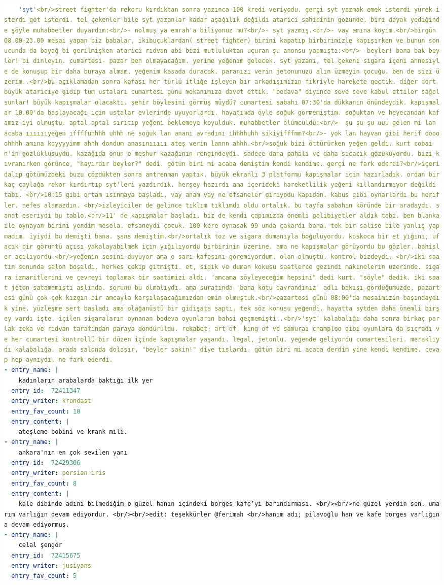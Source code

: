 ```yaml
    'syt'<br/>street fighter'da rekoru kırdıktan sonra yazınca 100 kredi veriyodu. gerçi syt yazmak emek isterdi yürek isterdi göt isterdi. tel çekenler bile syt yazanlar kadar aşağılık değildi atarici sahibinin gözünde. biri dayak yediğinde şöyle muhabbetler duyardım:<br/>- nolmuş ya emrah'a biliyonuz mu?<br/>- syt yazmış.<br/>- vay amına koyim.<br/>birgün 08.00-23.00 mesai yapan biz babalar, ikibuçuklardan( street fighter) birini kapatıp birbirimizle kapışırken ve bunun sonucunda da bayağ bi gerilmişken atarici rıdvan abi bizi mutluluktan uçuran şu anonsu yapmıştı:<br/>- beyler! bana bak beyler! bi dinleyin. cumartesi- pazar ben olmayacağım. yerime yeğenim gelecek. syt yazanı, tel çekeni sigara içeni annesiyle de konuşup bir daha buraya almam. yeğenim kasada duracak. paranızı verin jetonunuzu alın üzmeyin çocuğu. ben de sizi üzerim..<br/>bu açıklamadan sonra kafası her türlü itliğe işleyen bir arkadışımızın fikriyle harekete geçtik. diğer dört büyük atariciye gidip tüm ustaları cumartesi günü mekanımıza davet ettik. "bedava" diyince seve seve kabul ettiler sağolsunlar! büyük kapışmalar olacaktı. şehir böylesini görmüş müydü? cumartesi sabahı 07:30'da dükkanın önündeydik. kapışmalar 10.00'da başlayacağı için ustalar evlerinde uyuyorlardı. hayatımda öyle soğuk görmemiştim. soğuktan ve heyecandan kafamız iyi olmuştu. aptal aptal sırıtıp yeğeni beklemeye koyulduk. muhabbetler ölümcüldü:<br/>- şu şu şu uuu gelen mi lan acaba ııııııyeğen ıffffuhhhh uhhh ne soğuk lan ananı avradını ıhhhhuhh sikiyifffmm?<br/>- yok lan hayvan gibi herif oooo ohhhh amına koyyyyimm ahhh dondum anasınııııı ateş verin lannn ahhh.<br/>soğuk bizi öttürürken yeğen geldi. kurt cobain'in gözlüklüsüydü. kazağıda onun o meşhur kazağının rengindeydi. sadece daha pahalı ve daha sıcacık gözüküyordu. bizi kıvranırken görünce, "hayırdır beyler?" dedi. götün biri mi acaba demiştim kendi kendime. gerçi ne fark ederdi?<br/>içeri dalıp götümüzdeki buzu çözdükten sonra antrenman yaptık. büyük ekranlı 3 platformu kapışmalar için hazırladık. ordan birkaç çaylağa rekor kırdırtıp syt'leri yazdırdık. herşey hazırdı ama içerideki hareketlilik yeğeni kıllandırmıyor değildi tabi. <br/>10:15 gibi ortam ısınmaya başladı. vay anam vay ne efsaneler giriyodu kapıdan. kabus gibi oynarlardı bu herifler. nefes alamazdın. <br/>izleyiciler de gelince tıklım tıklımdı oldu ortalık. bu tayfa sabahın köründe bir aradaydı. sanat eseriydi bu tablo.<br/>11' de kapışmalar başladı. biz de kendi çapımızda önemli galibiyetler aldık tabi. ben blanka ile oynayan birini yendim mesela. efsaneydi çocuk. 100 kere oynasak 99 unda çakardı bana. tek bir salise bile yanlış yapmadım. iyiydi bu demişti bana. şans demiştim.<br/>ortalık toz ve sigara dumanıyla boğuluyordu. koskoca bir et yığını, ufacık bir görüntü açısı yakalayabilmek için yığılıyordu birbirinin üzerine. ama ne kapışmalar görüyordu bu gözler..bahisler açılıyordu.<br/>yeğenin sesini duyuyor ama o sarı kafasını göremiyordum. olan olmuştu. kontrol bizdeydi. <br/>iki saatin sonunda salon boşaldı. herkes çekip gitmişti. et, sidik ve duman kokusu saatlerce gezindi makinelerin üzerinde. sigara izmaritlerini ve çevreyi toplamak bir saatimizi aldı. "amcama söyleyeceğim hepsini" dedi kurt. "söyle" dedik. iki saat jeton satamamıştı aslında. sorunu bu olmalıydı. ama suratında 'bana kötü davrandınız' adlı bakışı gördüğümüzde, pazartesi günü çok çok kızgın bir amcayla karşılaşacağımızdan emin olmuştuk.<br/>pazartesi günü 08:00'da mesaimizin başındaydık yine. yüzleşme sert başladı ama olağanüstü bir gidişata saptı. tek söz konusu yeğendi. hayatta sytden daha önemli birşey vardı işte. içilen sigaraların oynanan bedeva oyunların bahsi geçmemişti..<br/>'syt' kalabalığı daha sonra birkaç parlak zeka ve rıdvan tarafından paraya döndürüldü. rekabet; art of, king of ve samurai champloo gibi oyunlara da sıçradı ve her cumartesi kontrollü bir düzen içinde kapışmalar yaşandı. legal, jetonlu. yeğende geliyordu cumartesileri. meraklıydı kalabalığa. arada salonda dolaşır, "beyler sakin!" diye tıslardı. götün biri mi acaba derdim yine kendi kendime. cevap hep aynıydı. ne fark ederdi.
- entry_name: |
    kadınların arabalarda baktığı ilk yer
  entry_id:  72411347
  entry_writer: krondast
  entry_fav_count: 10
  entry_content: |
    ateşleme bobini ve krank mili.
- entry_name: |
    ankara'nın en çok sevilen yanı
  entry_id:  72429306
  entry_writer: persian iris
  entry_fav_count: 8
  entry_content: |
    kale dibinde adını bilmediğim o güzel hanın içindeki borges kafe’yi barındırması. <br/><br/>ne güzel yerdin sen. umarım varlığın devam ediyordur. <br/><br/>edit: teşekkürler @ferimah <br/>hanım adı; pilavoğlu han ve kafe borges varlığına devam ediyormuş.
- entry_name: |
    celal şengör
  entry_id:  72415675
  entry_writer: jusiyans
  entry_fav_count: 5
```